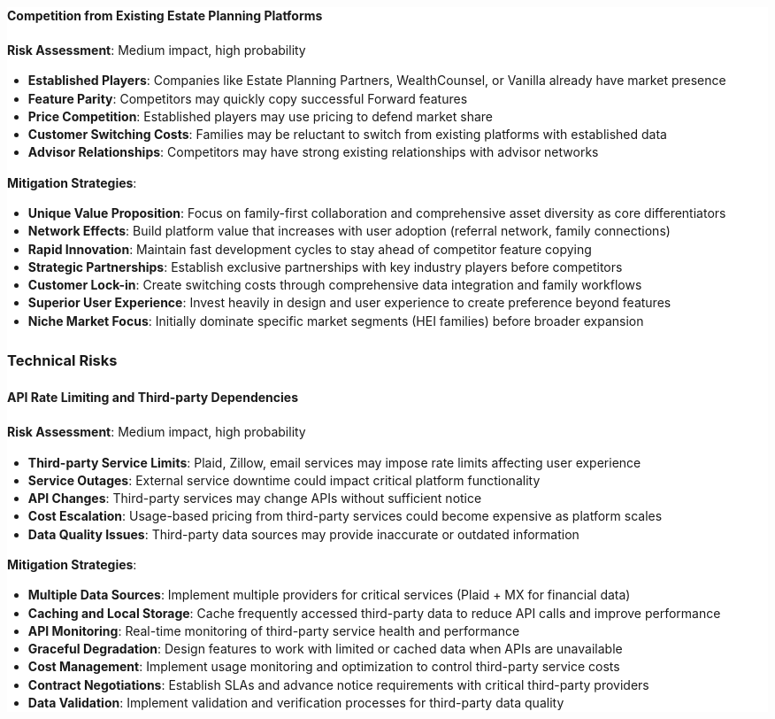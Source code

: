 #### Competition from Existing Estate Planning Platforms

**Risk Assessment**: Medium impact, high probability
- **Established Players**: Companies like Estate Planning Partners, WealthCounsel, or Vanilla already have market presence
- **Feature Parity**: Competitors may quickly copy successful Forward features
- **Price Competition**: Established players may use pricing to defend market share
- **Customer Switching Costs**: Families may be reluctant to switch from existing platforms with established data
- **Advisor Relationships**: Competitors may have strong existing relationships with advisor networks

**Mitigation Strategies**:
- **Unique Value Proposition**: Focus on family-first collaboration and comprehensive asset diversity as core differentiators
- **Network Effects**: Build platform value that increases with user adoption (referral network, family connections)
- **Rapid Innovation**: Maintain fast development cycles to stay ahead of competitor feature copying
- **Strategic Partnerships**: Establish exclusive partnerships with key industry players before competitors
- **Customer Lock-in**: Create switching costs through comprehensive data integration and family workflows
- **Superior User Experience**: Invest heavily in design and user experience to create preference beyond features
- **Niche Market Focus**: Initially dominate specific market segments (HEI families) before broader expansion

### Technical Risks

#### API Rate Limiting and Third-party Dependencies

**Risk Assessment**: Medium impact, high probability
- **Third-party Service Limits**: Plaid, Zillow, email services may impose rate limits affecting user experience
- **Service Outages**: External service downtime could impact critical platform functionality
- **API Changes**: Third-party services may change APIs without sufficient notice
- **Cost Escalation**: Usage-based pricing from third-party services could become expensive as platform scales
- **Data Quality Issues**: Third-party data sources may provide inaccurate or outdated information

**Mitigation Strategies**:
- **Multiple Data Sources**: Implement multiple providers for critical services (Plaid + MX for financial data)
- **Caching and Local Storage**: Cache frequently accessed third-party data to reduce API calls and improve performance
- **API Monitoring**: Real-time monitoring of third-party service health and performance
- **Graceful Degradation**: Design features to work with limited or cached data when APIs are unavailable
- **Cost Management**: Implement usage monitoring and optimization to control third-party service costs
- **Contract Negotiations**: Establish SLAs and advance notice requirements with critical third-party providers
- **Data Validation**: Implement validation and verification processes for third-party data quality
